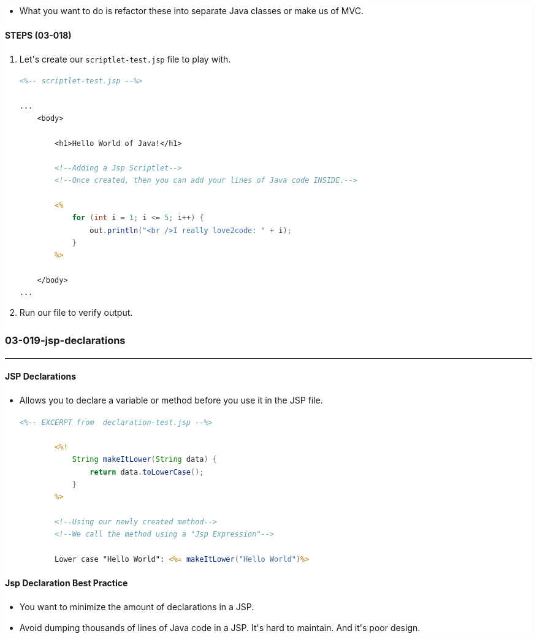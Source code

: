 * What you want to do is refactor these into separate Java classes or make us of MVC.

#### STEPS (03-018)

1. Let's create our `scriptlet-test.jsp` file to play with.

    ```jsp
    <%-- scriptlet-test.jsp --%>
    
    ...
        <body>
            
            <h1>Hello World of Java!</h1>
            
            <!--Adding a Jsp Scriptlet-->
            <!--Once created, then you can add your lines of Java code INSIDE.--> 
            
            <%
                for (int i = 1; i <= 5; i++) {
                    out.println("<br />I really love2code: " + i);
                }
            %>
            
        </body>
    ...
    ```
2. Run our file to verify output.


### 03-019-jsp-declarations

---

#### JSP Declarations

* Allows you to declare a variable or method before you use it in the JSP file.

    ```jsp
    <%-- EXCERPT from  declaration-test.jsp --%>
    
            <%!
                String makeItLower(String data) {
                    return data.toLowerCase();
                }
            %>
    
            <!--Using our newly created method-->
            <!--We call the method using a "Jsp Expression"-->
    
            Lower case "Hello World": <%= makeItLower("Hello World")%>
    
    ```

#### Jsp Declaration Best Practice

* You want to minimize the amount of declarations in a JSP.

* Avoid dumping thousands of lines of Java code in a JSP. It's hard to maintain. And it's poor design.
